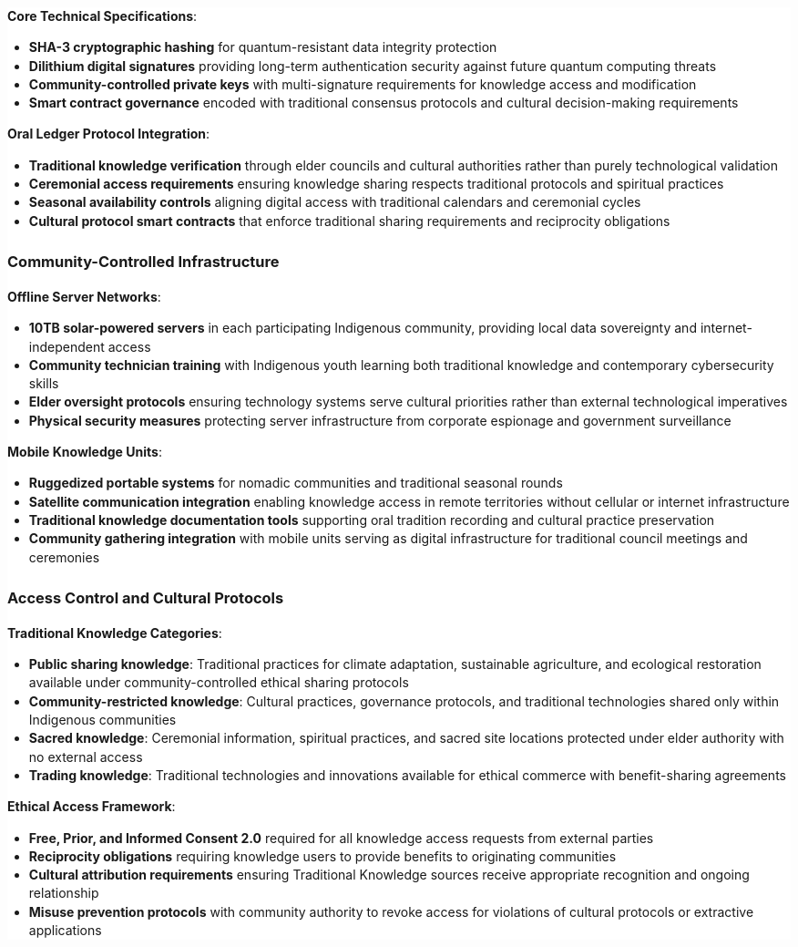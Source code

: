 **Core Technical Specifications**:
- **SHA-3 cryptographic hashing** for quantum-resistant data integrity protection
- **Dilithium digital signatures** providing long-term authentication security against future quantum computing threats
- **Community-controlled private keys** with multi-signature requirements for knowledge access and modification
- **Smart contract governance** encoded with traditional consensus protocols and cultural decision-making requirements

**Oral Ledger Protocol Integration**:
- **Traditional knowledge verification** through elder councils and cultural authorities rather than purely technological validation
- **Ceremonial access requirements** ensuring knowledge sharing respects traditional protocols and spiritual practices
- **Seasonal availability controls** aligning digital access with traditional calendars and ceremonial cycles
- **Cultural protocol smart contracts** that enforce traditional sharing requirements and reciprocity obligations

### Community-Controlled Infrastructure

**Offline Server Networks**:
- **10TB solar-powered servers** in each participating Indigenous community, providing local data sovereignty and internet-independent access
- **Community technician training** with Indigenous youth learning both traditional knowledge and contemporary cybersecurity skills
- **Elder oversight protocols** ensuring technology systems serve cultural priorities rather than external technological imperatives
- **Physical security measures** protecting server infrastructure from corporate espionage and government surveillance

**Mobile Knowledge Units**:
- **Ruggedized portable systems** for nomadic communities and traditional seasonal rounds
- **Satellite communication integration** enabling knowledge access in remote territories without cellular or internet infrastructure
- **Traditional knowledge documentation tools** supporting oral tradition recording and cultural practice preservation
- **Community gathering integration** with mobile units serving as digital infrastructure for traditional council meetings and ceremonies

### Access Control and Cultural Protocols

**Traditional Knowledge Categories**:
- **Public sharing knowledge**: Traditional practices for climate adaptation, sustainable agriculture, and ecological restoration available under community-controlled ethical sharing protocols
- **Community-restricted knowledge**: Cultural practices, governance protocols, and traditional technologies shared only within Indigenous communities
- **Sacred knowledge**: Ceremonial information, spiritual practices, and sacred site locations protected under elder authority with no external access
- **Trading knowledge**: Traditional technologies and innovations available for ethical commerce with benefit-sharing agreements

**Ethical Access Framework**:
- **Free, Prior, and Informed Consent 2.0** required for all knowledge access requests from external parties
- **Reciprocity obligations** requiring knowledge users to provide benefits to originating communities
- **Cultural attribution requirements** ensuring Traditional Knowledge sources receive appropriate recognition and ongoing relationship
- **Misuse prevention protocols** with community authority to revoke access for violations of cultural protocols or extractive applications

